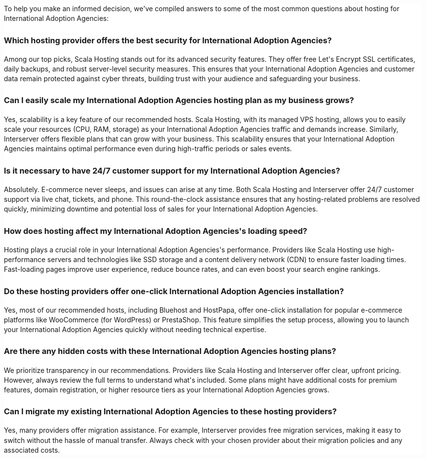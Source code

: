 To help you make an informed decision, we've compiled answers to some of the most common questions about hosting for International Adoption Agencies:

### Which hosting provider offers the best security for International Adoption Agencies? 
Among our top picks, Scala Hosting stands out for its advanced security features. They offer free Let's Encrypt SSL certificates, daily backups, and robust server-level security measures. This ensures that your International Adoption Agencies and customer data remain protected against cyber threats, building trust with your audience and safeguarding your business.

### Can I easily scale my International Adoption Agencies hosting plan as my business grows? 
Yes, scalability is a key feature of our recommended hosts. Scala Hosting, with its managed VPS hosting, allows you to easily scale your resources (CPU, RAM, storage) as your International Adoption Agencies traffic and demands increase. Similarly, Interserver offers flexible plans that can grow with your business. This scalability ensures that your International Adoption Agencies maintains optimal performance even during high-traffic periods or sales events.

### Is it necessary to have 24/7 customer support for my International Adoption Agencies? 
Absolutely. E-commerce never sleeps, and issues can arise at any time. Both Scala Hosting and Interserver offer 24/7 customer support via live chat, tickets, and phone. This round-the-clock assistance ensures that any hosting-related problems are resolved quickly, minimizing downtime and potential loss of sales for your International Adoption Agencies.

### How does hosting affect my International Adoption Agencies's loading speed? 
Hosting plays a crucial role in your International Adoption Agencies's performance. Providers like Scala Hosting use high-performance servers and technologies like SSD storage and a content delivery network (CDN) to ensure faster loading times. Fast-loading pages improve user experience, reduce bounce rates, and can even boost your search engine rankings.

### Do these hosting providers offer one-click International Adoption Agencies installation? 
Yes, most of our recommended hosts, including Bluehost and HostPapa, offer one-click installation for popular e-commerce platforms like WooCommerce (for WordPress) or PrestaShop. This feature simplifies the setup process, allowing you to launch your International Adoption Agencies quickly without needing technical expertise.

### Are there any hidden costs with these International Adoption Agencies hosting plans? 
We prioritize transparency in our recommendations. Providers like Scala Hosting and Interserver offer clear, upfront pricing. However, always review the full terms to understand what's included. Some plans might have additional costs for premium features, domain registration, or higher resource tiers as your International Adoption Agencies grows.

### Can I migrate my existing International Adoption Agencies to these hosting providers? 
Yes, many providers offer migration assistance. For example, Interserver provides free migration services, making it easy to switch without the hassle of manual transfer. Always check with your chosen provider about their migration policies and any associated costs.
